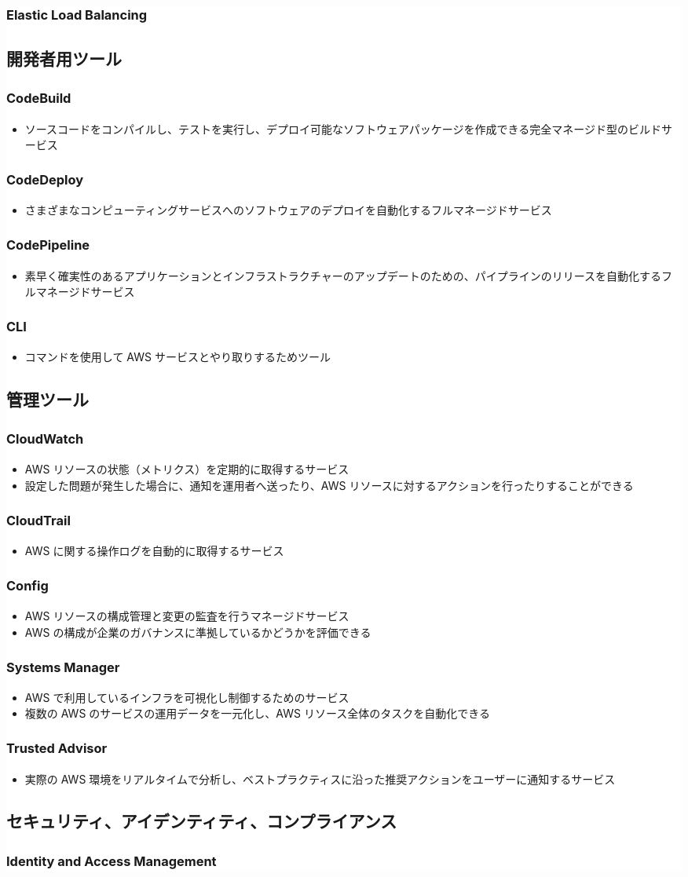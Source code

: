 ### Elastic Load Balancing


## 開発者用ツール

### CodeBuild

- ソースコードをコンパイルし、テストを実行し、デプロイ可能なソフトウェアパッケージを作成できる完全マネージド型のビルドサービス

### CodeDeploy

- さまざまなコンピューティングサービスへのソフトウェアのデプロイを自動化するフルマネージドサービス

### CodePipeline

- 素早く確実性のあるアプリケーションとインフラストラクチャーのアップデートのための、パイプラインのリリースを自動化するフルマネージドサービス

### CLI

- コマンドを使用して AWS サービスとやり取りするためツール


## 管理ツール

### CloudWatch

- AWS リソースの状態（メトリクス）を定期的に取得するサービス
- 設定した問題が発生した場合に、通知を運用者へ送ったり、AWS リソースに対するアクションを行ったりすることができる

### CloudTrail

- AWS に関する操作ログを自動的に取得するサービス

### Config

- AWS リソースの構成管理と変更の監査を行うマネージドサービス
- AWS の構成が企業のガバナンスに準拠しているかどうかを評価できる

### Systems Manager

- AWS で利用しているインフラを可視化し制御するためのサービス
- 複数の AWS のサービスの運用データを一元化し、AWS リソース全体のタスクを自動化できる

### Trusted Advisor

- 実際の AWS 環境をリアルタイムで分析し、ベストプラクティスに沿った推奨アクションをユーザーに通知するサービス


## セキュリティ、アイデンティティ、コンプライアンス

### Identity and Access Management
